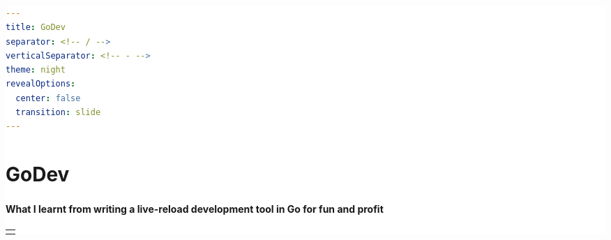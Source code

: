 ```yaml
---
title: GoDev
separator: <!-- / -->
verticalSeparator: <!-- - -->
theme: night
revealOptions:
  center: false
  transition: slide
---
```



# GoDev

#### What I learnt from writing a live-reload development tool in Go for fun and profit




<table>
  <tr>
    <td>